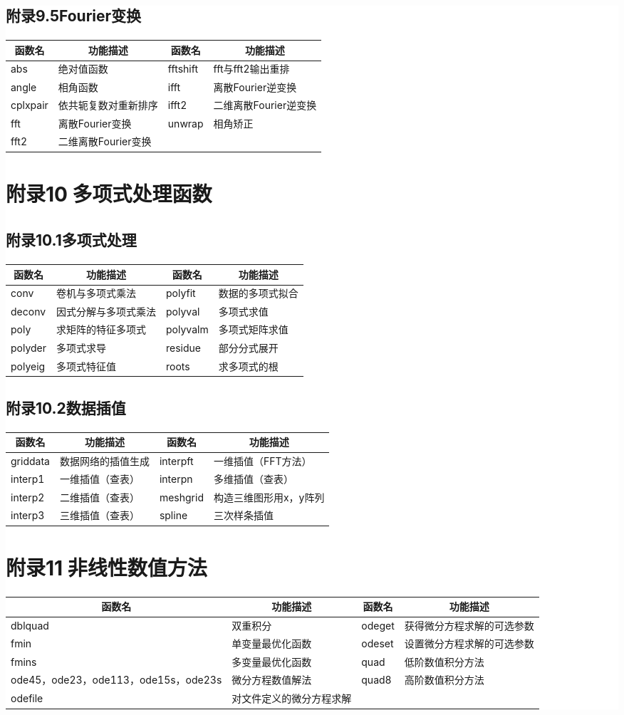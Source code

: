 ## 附录9.5Fourier变换

| 函数名   | 功能描述             | 函数名   | 功能描述              |
| -------- | -------------------- | -------- | --------------------- |
| abs      | 绝对值函数           | fftshift | fft与fft2输出重排     |
| angle    | 相角函数             | ifft     | 离散Fourier逆变换     |
| cplxpair | 依共轭复数对重新排序 | ifft2    | 二维离散Fourier逆变换 |
| fft      | 离散Fourier变换      | unwrap   | 相角矫正              |
| fft2     | 二维离散Fourier变换  |          |                       |

# 附录10 多项式处理函数
## 附录10.1多项式处理

| 函数名  | 功能描述             | 函数名   | 功能描述         |
| ------- | -------------------- | -------- | ---------------- |
| conv    | 卷机与多项式乘法     | polyfit  | 数据的多项式拟合 |
| deconv  | 因式分解与多项式乘法 | polyval  | 多项式求值       |
| poly    | 求矩阵的特征多项式   | polyvalm | 多项式矩阵求值   |
| polyder | 多项式求导           | residue  | 部分分式展开     |
| polyeig | 多项式特征值         | roots    | 求多项式的根     |

## 附录10.2数据插值

| 函数名   | 功能描述           | 函数名   | 功能描述               |
| -------- | ------------------ | -------- | ---------------------- |
| griddata | 数据网络的插值生成 | interpft | 一维插值（FFT方法）    |
| interp1  | 一维插值（查表）   | interpn  | 多维插值（查表）       |
| interp2  | 二维插值（查表）   | meshgrid | 构造三维图形用x，y阵列 |
| interp3  | 三维插值（查表）   | spline   | 三次样条插值           |

# 附录11 非线性数值方法

| 函数名                               | 功能描述                 | 函数名 | 功能描述                   |
| ------------------------------------ | ------------------------ | ------ | -------------------------- |
| dblquad                              | 双重积分                 | odeget | 获得微分方程求解的可选参数 |
| fmin                                 | 单变量最优化函数         | odeset | 设置微分方程求解的可选参数 |
| fmins                                | 多变量最优化函数         | quad   | 低阶数值积分方法           |
| ode45，ode23，ode113，ode15s，ode23s | 微分方程数值解法         | quad8  | 高阶数值积分方法           |
| odefile                              | 对文件定义的微分方程求解 |        |                            |
